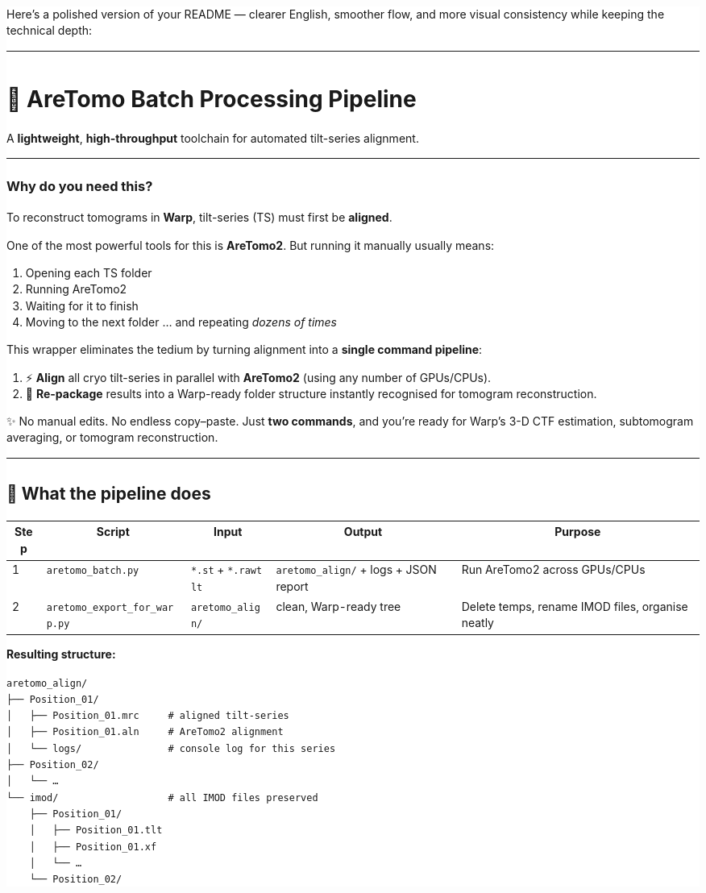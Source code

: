 Here’s a polished version of your README — clearer English, smoother flow, and more visual consistency while keeping the technical depth:

---

# 🎯 AreTomo Batch Processing Pipeline

A **lightweight**, **high-throughput** toolchain for automated tilt-series alignment.

---

### **Why do you need this?**

To reconstruct tomograms in **Warp**, tilt-series (TS) must first be **aligned**.

One of the most powerful tools for this is **AreTomo2**. But running it manually usually means:

1. Opening each TS folder
2. Running AreTomo2
3. Waiting for it to finish
4. Moving to the next folder … and repeating *dozens of times*

This wrapper eliminates the tedium by turning alignment into a **single command pipeline**:

1. ⚡ **Align** all cryo tilt-series in parallel with **AreTomo2** (using any number of GPUs/CPUs).
2. 📂 **Re-package** results into a Warp-ready folder structure instantly recognised for tomogram reconstruction.

✨ No manual edits. No endless copy–paste.
Just **two commands**, and you’re ready for Warp’s 3-D CTF estimation, subtomogram averaging, or tomogram reconstruction.

---

## 🚀 What the pipeline does

| Step | Script                       | Input               | Output                                | Purpose                                          |
| ---- | ---------------------------- | ------------------- | ------------------------------------- | ------------------------------------------------ |
| 1    | `aretomo_batch.py`           | `*.st` + `*.rawtlt` | `aretomo_align/` + logs + JSON report | Run AreTomo2 across GPUs/CPUs                    |
| 2    | `aretomo_export_for_warp.py` | `aretomo_align/`    | clean, Warp-ready tree                | Delete temps, rename IMOD files, organise neatly |

**Resulting structure:**

```
aretomo_align/
├── Position_01/
│   ├── Position_01.mrc     # aligned tilt-series
│   ├── Position_01.aln     # AreTomo2 alignment
│   └── logs/               # console log for this series
├── Position_02/
│   └── …
└── imod/                   # all IMOD files preserved
    ├── Position_01/
    │   ├── Position_01.tlt
    │   ├── Position_01.xf
    │   └── …
    └── Position_02/
```
